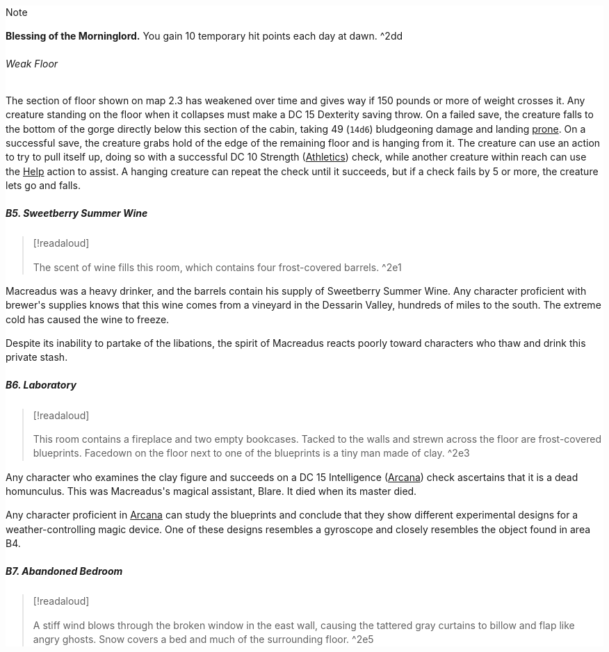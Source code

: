 > [!note] 
> 
> **Blessing of the Morninglord.** You gain 10 temporary hit points each day at dawn.
^2dd

###### Weak Floor

The section of floor shown on map 2.3 has weakened over time and gives way if 150 pounds or more of weight crosses it. Any creature standing on the floor when it collapses must make a DC 15 Dexterity saving throw. On a failed save, the creature falls to the bottom of the gorge directly below this section of the cabin, taking 49 (`14d6`) bludgeoning damage and landing [prone](/3-Mechanics/CLI/rules/conditions.md#prone). On a successful save, the creature grabs hold of the edge of the remaining floor and is hanging from it. The creature can use an action to try to pull itself up, doing so with a successful DC 10 Strength ([Athletics](/3-Mechanics/CLI/rules/skills.md#Athletics)) check, while another creature within reach can use the [Help](/3-Mechanics/CLI/rules/actions.md#Help) action to assist. A hanging creature can repeat the check until it succeeds, but if a check fails by 5 or more, the creature lets go and falls.

##### B5. Sweetberry Summer Wine

> [!readaloud] 
> 
> The scent of wine fills this room, which contains four frost-covered barrels.
^2e1

Macreadus was a heavy drinker, and the barrels contain his supply of Sweetberry Summer Wine. Any character proficient with brewer's supplies knows that this wine comes from a vineyard in the Dessarin Valley, hundreds of miles to the south. The extreme cold has caused the wine to freeze.

Despite its inability to partake of the libations, the spirit of Macreadus reacts poorly toward characters who thaw and drink this private stash.

##### B6. Laboratory

> [!readaloud] 
> 
> This room contains a fireplace and two empty bookcases. Tacked to the walls and strewn across the floor are frost-covered blueprints. Facedown on the floor next to one of the blueprints is a tiny man made of clay.
^2e3

Any character who examines the clay figure and succeeds on a DC 15 Intelligence ([Arcana](/3-Mechanics/CLI/rules/skills.md#Arcana)) check ascertains that it is a dead homunculus. This was Macreadus's magical assistant, Blare. It died when its master died.

Any character proficient in [Arcana](/3-Mechanics/CLI/rules/skills.md#Arcana) can study the blueprints and conclude that they show different experimental designs for a weather-controlling magic device. One of these designs resembles a gyroscope and closely resembles the object found in area B4.

##### B7. Abandoned Bedroom

> [!readaloud] 
> 
> A stiff wind blows through the broken window in the east wall, causing the tattered gray curtains to billow and flap like angry ghosts. Snow covers a bed and much of the surrounding floor.
^2e5
